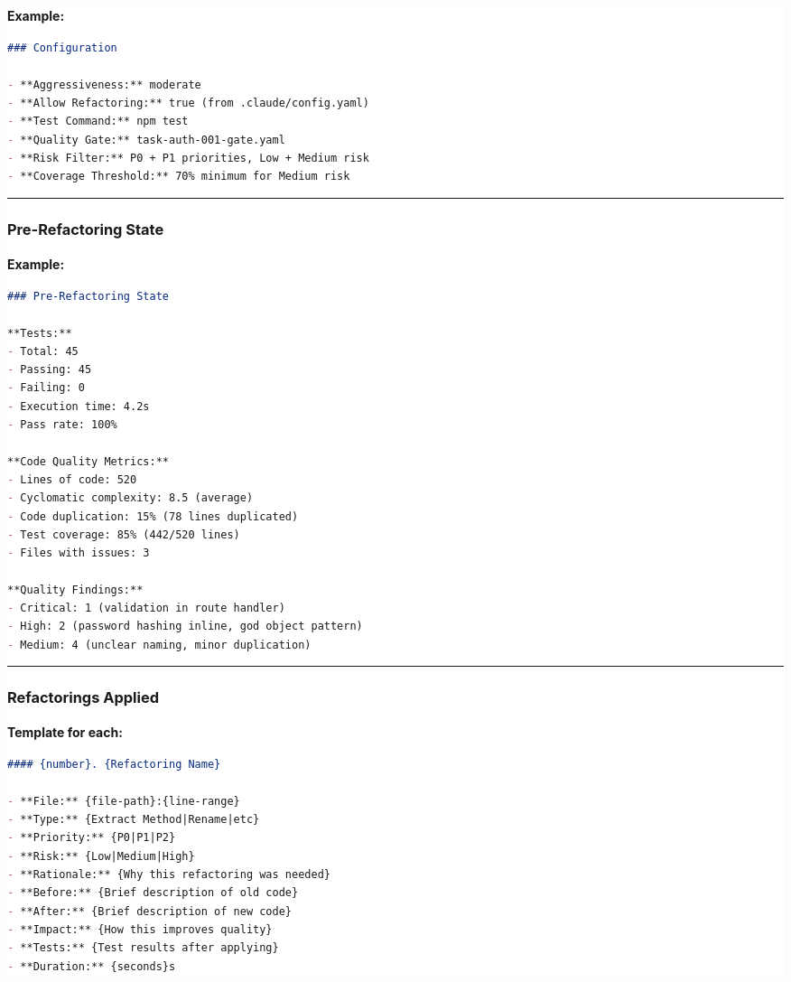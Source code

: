 **Example:**
```markdown
### Configuration

- **Aggressiveness:** moderate
- **Allow Refactoring:** true (from .claude/config.yaml)
- **Test Command:** npm test
- **Quality Gate:** task-auth-001-gate.yaml
- **Risk Filter:** P0 + P1 priorities, Low + Medium risk
- **Coverage Threshold:** 70% minimum for Medium risk
```

---

### Pre-Refactoring State

**Example:**
```markdown
### Pre-Refactoring State

**Tests:**
- Total: 45
- Passing: 45
- Failing: 0
- Execution time: 4.2s
- Pass rate: 100%

**Code Quality Metrics:**
- Lines of code: 520
- Cyclomatic complexity: 8.5 (average)
- Code duplication: 15% (78 lines duplicated)
- Test coverage: 85% (442/520 lines)
- Files with issues: 3

**Quality Findings:**
- Critical: 1 (validation in route handler)
- High: 2 (password hashing inline, god object pattern)
- Medium: 4 (unclear naming, minor duplication)
```

---

### Refactorings Applied

**Template for each:**
```markdown
#### {number}. {Refactoring Name}

- **File:** {file-path}:{line-range}
- **Type:** {Extract Method|Rename|etc}
- **Priority:** {P0|P1|P2}
- **Risk:** {Low|Medium|High}
- **Rationale:** {Why this refactoring was needed}
- **Before:** {Brief description of old code}
- **After:** {Brief description of new code}
- **Impact:** {How this improves quality}
- **Tests:** {Test results after applying}
- **Duration:** {seconds}s
```
